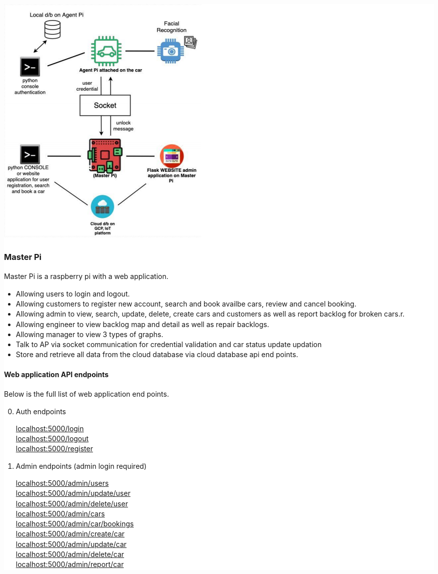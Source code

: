 ![Architecture](architecture.png)


### Master Pi

Master Pi is a raspberry pi with a web application. 
* Allowing users to login and logout.
* Allowing customers to register new account, search and book availbe cars, review and cancel booking.
* Allowing admin to view, search, update, delete, create cars and customers as well as report backlog for broken cars.r. 
* Allowing engineer to view backlog map and detail as well as repair backlogs.
* Allowing manager to view 3 types of graphs.
* Talk to AP via socket communication for credential validation and car status update updation
* Store and retrieve all data from the cloud database via cloud database api end points.

#### Web application API endpoints

Below is the full list of web application end points.

0. Auth endpoints

    [localhost:5000/login](http://localhost:5000/login)</br>
    [localhost:5000/logout](http://localhost:5000/logout)</br>
    [localhost:5000/register](http://localhost:5000/register)</br>

1. Admin endpoints (admin login required)

   [localhost:5000/admin/users](http://localhost:5000/admin/users)</br>
   [localhost:5000/admin/update/user](http://localhost:5000/admin/update/user)</br>
   [localhost:5000/admin/delete/user](http://localhost:5000/admin/delete/user)</br>
   [localhost:5000/admin/cars](http://localhost:5000/admin/cars)</br>
   [localhost:5000/admin/car/bookings](http://localhost:5000/admin/car/bookings)</br>
   [localhost:5000/admin/create/car](http://localhost:5000/admin/create/car)</br>
   [localhost:5000/admin/update/car](http://localhost:5000/admin/update/car)</br>
   [localhost:5000/admin/delete/car](http://localhost:5000/admin/delete/car)</br>
   [localhost:5000/admin/report/car](http://localhost:5000/admin/report/car)</br>

